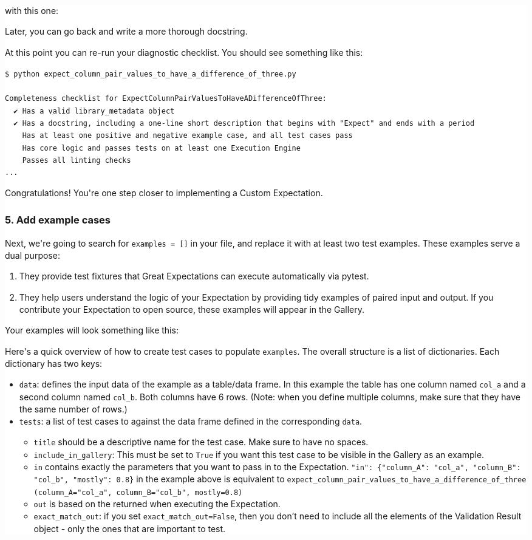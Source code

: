with this one:
```python name="tests/integration/docusaurus/expectations/creating_custom_expectations/expect_column_pair_values_to_have_a_difference_of_three.py completed_print_diagnostic_checklist"
```

Later, you can go back and write a more thorough docstring.

At this point you can re-run your diagnostic checklist. You should see something like this:
```
$ python expect_column_pair_values_to_have_a_difference_of_three.py

Completeness checklist for ExpectColumnPairValuesToHaveADifferenceOfThree:
  ✔ Has a valid library_metadata object
  ✔ Has a docstring, including a one-line short description that begins with "Expect" and ends with a period
    Has at least one positive and negative example case, and all test cases pass
    Has core logic and passes tests on at least one Execution Engine
    Passes all linting checks
...
```

Congratulations! You're one step closer to implementing a Custom Expectation.

### 5. Add example cases

Next, we're going to search for `examples = []` in your file, and replace it with at least two test examples. These examples serve a dual purpose:

1. They provide test fixtures that Great Expectations can execute automatically via pytest.

2. They help users understand the logic of your Expectation by providing tidy examples of paired input and output. If you contribute your Expectation to open source, these examples will appear in the Gallery.

Your examples will look something like this:

```python name="tests/integration/docusaurus/expectations/creating_custom_expectations/expect_column_pair_values_to_have_a_difference_of_three.py completed_examples"
```

Here's a quick overview of how to create test cases to populate `examples`. The overall structure is a list of dictionaries. Each dictionary has two keys:

* `data`: defines the input data of the example as a table/data frame. In this example the table has one column named `col_a` and a second column named `col_b`. Both columns have 6 rows. (Note: when you define multiple columns, make sure that they have the same number of rows.)
* `tests`: a list of test cases to <TechnicalTag tag="validation" text="Validate" /> against the data frame defined in the corresponding `data`.
	* `title` should be a descriptive name for the test case. Make sure to have no spaces.
	* `include_in_gallery`: This must be set to `True` if you want this test case to be visible in the Gallery as an example.
	* `in` contains exactly the parameters that you want to pass in to the Expectation. `"in": {"column_A": "col_a", "column_B": "col_b", "mostly": 0.8}` in the example above is equivalent to `expect_column_pair_values_to_have_a_difference_of_three(column_A="col_a", column_B="col_b", mostly=0.8)`
	* `out` is based on the <TechnicalTag tag="validation_result" text="Validation Result" /> returned when executing the Expectation.
	* `exact_match_out`: if you set `exact_match_out=False`, then you don’t need to include all the elements of the Validation Result object - only the ones that are important to test.
